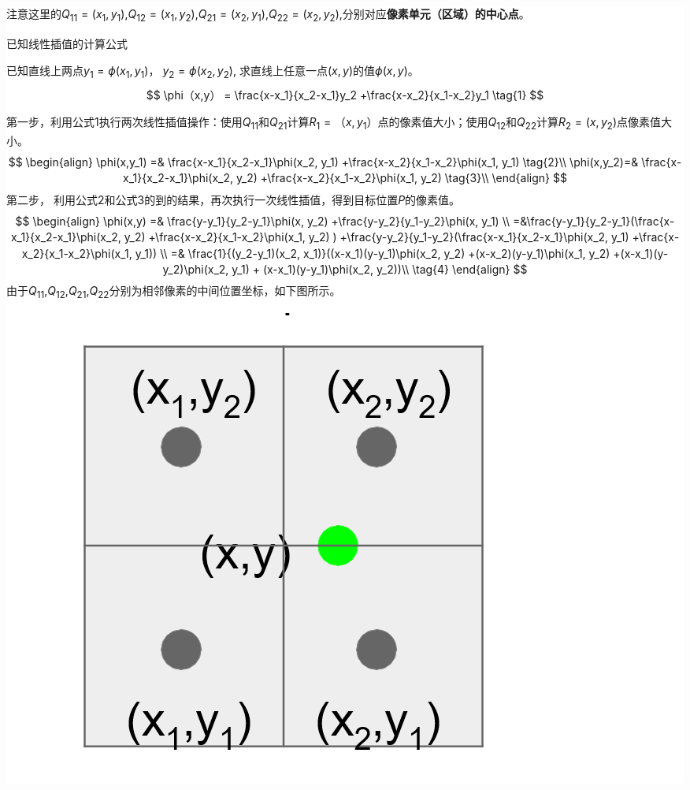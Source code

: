 注意这里的$Q_{11}=(x_1, y_1)$,$Q_{12}=(x_1, y_2)$,$Q_{21}=(x_2, y_1)$,$Q_{22}=(x_2, y_2)$,分别对应**像素单元（区域）的中心点**。

已知线性插值的计算公式

已知直线上两点$y_1=\phi(x_1, y_1)$， $y_2=\phi(x_2, y_2)$, 求直线上任意一点$(x,y)$的值$\phi(x,y)$。
$$
\phi（x,y） = \frac{x-x_1}{x_2-x_1}y_2 +\frac{x-x_2}{x_1-x_2}y_1 \tag{1}
$$


第一步，利用公式$1$执行两次线性插值操作：使用$Q_{11}$和$Q_{21}$计算$R_1=（x,y_1）$点的像素值大小；使用$Q_{12}$和$Q_{22}$计算$R_2=(x, y_2)$点像素值大小。
$$
\begin{align}
\phi(x,y_1) =& \frac{x-x_1}{x_2-x_1}\phi(x_2, y_1) +\frac{x-x_2}{x_1-x_2}\phi(x_1, y_1) \tag{2}\\
\phi(x,y_2)=& \frac{x-x_1}{x_2-x_1}\phi(x_2, y_2) +\frac{x-x_2}{x_1-x_2}\phi(x_1, y_2) \tag{3}\\  
\end{align}
$$
第二步， 利用公式$2$和公式$3$的到的结果，再次执行一次线性插值，得到目标位置$P$的像素值。
$$
\begin{align}
\phi(x,y) =& \frac{y-y_1}{y_2-y_1}\phi(x, y_2) +\frac{y-y_2}{y_1-y_2}\phi(x, y_1) \\
=&\frac{y-y_1}{y_2-y_1}(\frac{x-x_1}{x_2-x_1}\phi(x_2, y_2) +\frac{x-x_2}{x_1-x_2}\phi(x_1, y_2) ) +\frac{y-y_2}{y_1-y_2}(\frac{x-x_1}{x_2-x_1}\phi(x_2, y_1) +\frac{x-x_2}{x_1-x_2}\phi(x_1, y_1)) \\
=& \frac{1}{(y_2-y_1)(x_2, x_1)}((x-x_1)(y-y_1)\phi(x_2, y_2) +(x-x_2)(y-y_1)\phi(x_1, y_2) +(x-x_1)(y-y_2)\phi(x_2, y_1) + (x-x_1)(y-y_1)\phi(x_2, y_2))\\
\tag{4}
\end{align}
$$
由于$Q_{11}$,$Q_{12}$,$Q_{21}$,$Q_{22}$分别为相邻像素的中间位置坐标，如下图所示。

![image-20200718154243186](../graph/image-20200718154243186.png)
